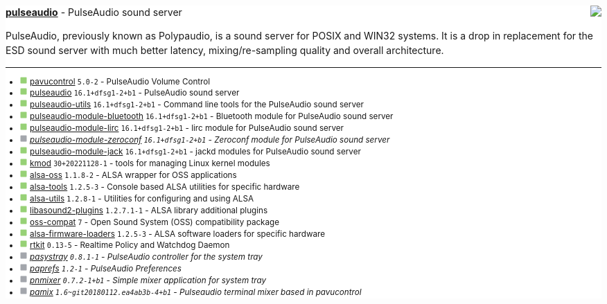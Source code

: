 
</sub>

<img align="right" src="https://screenshots.debian.net/thumbnail-with-version/pulseaudio/16.1+dfsg1-2+b1">

**[pulseaudio](https://packages.debian.org/bookworm/pulseaudio)** - PulseAudio sound server


 PulseAudio, previously known as Polypaudio, is a sound server for POSIX and
 WIN32 systems. It is a drop in replacement for the ESD sound server with
 much better latency, mixing/re-sampling quality and overall architecture.

<sub>

-----------------------


- ![](green.png) [pavucontrol](https://packages.debian.org/bookworm/pavucontrol) `5.0-2` - PulseAudio Volume Control
- ![](green.png) [pulseaudio](https://packages.debian.org/bookworm/pulseaudio) `16.1+dfsg1-2+b1` - PulseAudio sound server
- ![](green.png) [pulseaudio-utils](https://packages.debian.org/bookworm/pulseaudio-utils) `16.1+dfsg1-2+b1` - Command line tools for the PulseAudio sound server
- ![](green.png) [pulseaudio-module-bluetooth](https://packages.debian.org/bookworm/pulseaudio-module-bluetooth) `16.1+dfsg1-2+b1` - Bluetooth module for PulseAudio sound server
- ![](green.png) [pulseaudio-module-lirc](https://packages.debian.org/bookworm/pulseaudio-module-lirc) `16.1+dfsg1-2+b1` - lirc module for PulseAudio sound server
- ![](grey.png) _[pulseaudio-module-zeroconf](https://packages.debian.org/bookworm/pulseaudio-module-zeroconf) `16.1+dfsg1-2+b1` - Zeroconf module for PulseAudio sound server_
- ![](green.png) [pulseaudio-module-jack](https://packages.debian.org/bookworm/pulseaudio-module-jack) `16.1+dfsg1-2+b1` - jackd modules for PulseAudio sound server
- ![](green.png) [kmod](https://packages.debian.org/bookworm/kmod) `30+20221128-1` - tools for managing Linux kernel modules
- ![](green.png) [alsa-oss](https://packages.debian.org/bookworm/alsa-oss) `1.1.8-2` - ALSA wrapper for OSS applications
- ![](green.png) [alsa-tools](https://packages.debian.org/bookworm/alsa-tools) `1.2.5-3` - Console based ALSA utilities for specific hardware
- ![](green.png) [alsa-utils](https://packages.debian.org/bookworm/alsa-utils) `1.2.8-1` - Utilities for configuring and using ALSA
- ![](green.png) [libasound2-plugins](https://packages.debian.org/bookworm/libasound2-plugins) `1.2.7.1-1` - ALSA library additional plugins
- ![](green.png) [oss-compat](https://packages.debian.org/bookworm/oss-compat) `7` - Open Sound System (OSS) compatibility package
- ![](green.png) [alsa-firmware-loaders](https://packages.debian.org/bookworm/alsa-firmware-loaders) `1.2.5-3` - ALSA software loaders for specific hardware
- ![](green.png) [rtkit](https://packages.debian.org/bookworm/rtkit) `0.13-5` - Realtime Policy and Watchdog Daemon
- ![](grey.png) _[pasystray](https://packages.debian.org/bookworm/pasystray) `0.8.1-1` - PulseAudio controller for the system tray_
- ![](grey.png) _[paprefs](https://packages.debian.org/bookworm/paprefs) `1.2-1` - PulseAudio Preferences_
- ![](grey.png) _[pnmixer](https://packages.debian.org/bookworm/pnmixer) `0.7.2-1+b1` - Simple mixer application for system tray_
- ![](grey.png) _[pamix](https://packages.debian.org/bookworm/pamix) `1.6~git20180112.ea4ab3b-4+b1` - Pulseaudio terminal mixer based in pavucontrol_